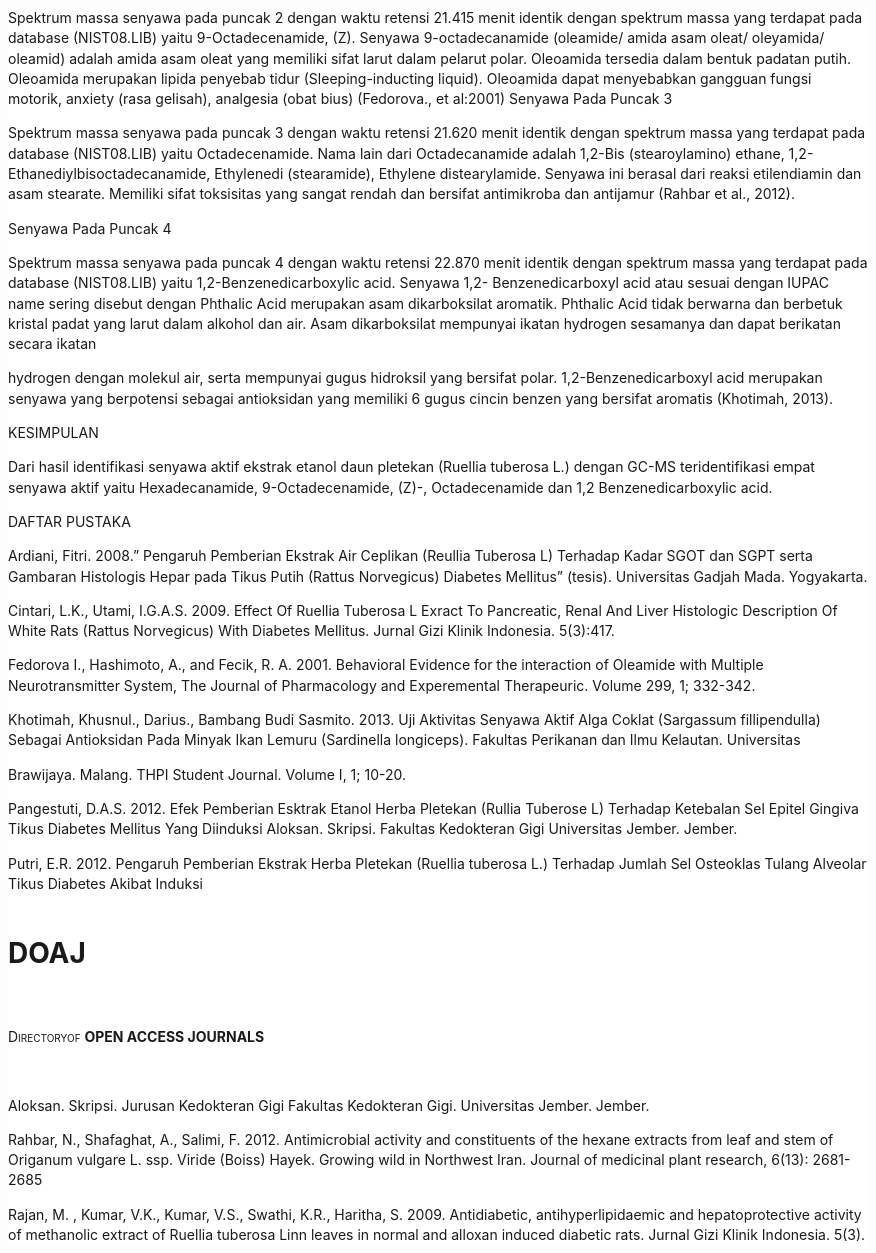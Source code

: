 <p><span class="font9">Spektrum massa senyawa pada puncak 2 dengan waktu retensi 21.415 menit identik dengan spektrum massa yang terdapat pada database (NIST08.LIB) yaitu 9-Octadecenamide, (Z). Senyawa 9-octadecanamide (oleamide/ amida asam oleat/ oleyamida/ oleamid) adalah amida asam oleat yang memiliki sifat larut dalam pelarut polar. Oleoamida tersedia dalam bentuk padatan putih. Oleoamida merupakan lipida penyebab tidur (Sleeping-inducting liquid). Oleoamida dapat menyebabkan gangguan fungsi motorik, anxiety (rasa gelisah), analgesia (obat bius) (Fedorova., et al:2001) Senyawa Pada Puncak 3</span></p>
<p><span class="font9">Spektrum massa senyawa pada puncak 3 dengan waktu retensi 21.620 menit identik dengan spektrum massa yang terdapat pada database (NIST08.LIB) yaitu Octadecenamide. Nama lain dari Octadecanamide adalah 1,2-Bis (stearoylamino) ethane, 1,2-Ethanediylbisoctadecanamide, Ethylenedi (stearamide), Ethylene distearylamide. Senyawa ini berasal dari reaksi etilendiamin dan asam stearate. Memiliki sifat toksisitas yang sangat rendah dan bersifat antimikroba dan antijamur (Rahbar et al., 2012).</span></p>
<p><span class="font9">Senyawa Pada Puncak 4</span></p>
<p><span class="font9">Spektrum massa senyawa pada puncak 4 dengan waktu retensi 22.870 menit identik dengan spektrum massa yang terdapat pada database (NIST08.LIB) yaitu 1,2-Benzenedicarboxylic acid. Senyawa 1,2- Benzenedicarboxyl acid atau sesuai dengan IUPAC name sering disebut dengan Phthalic Acid merupakan asam dikarboksilat aromatik. Phthalic Acid tidak berwarna dan berbetuk kristal padat yang larut dalam alkohol dan air. Asam dikarboksilat mempunyai ikatan hydrogen sesamanya dan dapat berikatan secara ikatan</span></p>
<p><span class="font9">hydrogen dengan molekul air, serta mempunyai gugus hidroksil yang bersifat polar. 1,2-Benzenedicarboxyl acid merupakan senyawa yang berpotensi sebagai antioksidan yang memiliki 6 gugus cincin benzen yang bersifat aromatis (Khotimah, 2013).</span></p>
<p><span class="font9">KESIMPULAN</span></p>
<p><span class="font9">Dari hasil identifikasi senyawa aktif ekstrak etanol daun pletekan (Ruellia tuberosa L.) dengan GC-MS teridentifikasi empat senyawa aktif yaitu Hexadecanamide, 9-Octadecenamide, (Z)-, Octadecenamide dan 1,2 Benzenedicarboxylic acid.</span></p>
<p><span class="font9">DAFTAR PUSTAKA</span></p>
<p><span class="font9">Ardiani, Fitri. 2008.” Pengaruh Pemberian Ekstrak Air Ceplikan (Reullia Tuberosa L) Terhadap Kadar SGOT dan SGPT serta Gambaran Histologis Hepar pada Tikus Putih (Rattus Norvegicus) Diabetes Mellitus” (tesis). Universitas Gadjah Mada. Yogyakarta.</span></p>
<p><span class="font9">Cintari, L.K., Utami, I.G.A.S. 2009. Effect Of Ruellia Tuberosa L Exract To Pancreatic, Renal And Liver Histologic Description Of White Rats (Rattus Norvegicus) With Diabetes Mellitus. Jurnal Gizi Klinik Indonesia. 5(3):417.</span></p>
<p><span class="font9">Fedorova I., Hashimoto, A., and Fecik, R. A. 2001. Behavioral Evidence for the interaction of Oleamide with Multiple Neurotransmitter System, The Journal of Pharmacology and Experemental Therapeuric. Volume 299, 1; 332-342.</span></p>
<p><span class="font9">Khotimah, Khusnul., Darius., Bambang Budi Sasmito. 2013. Uji Aktivitas Senyawa Aktif Alga Coklat (Sargassum fillipendulla) Sebagai Antioksidan Pada Minyak Ikan Lemuru (Sardinella longiceps). Fakultas Perikanan dan Ilmu Kelautan. Universitas</span></p>
<p><span class="font9">Brawijaya. Malang. THPI Student Journal. Volume I, 1; 10-20.</span></p>
<p><span class="font9">Pangestuti, D.A.S. 2012. Efek Pemberian Esktrak Etanol Herba Pletekan (Rullia Tuberose L) Terhadap Ketebalan Sel Epitel Gingiva Tikus Diabetes Mellitus Yang Diinduksi Aloksan. Skripsi. Fakultas Kedokteran Gigi Universitas Jember. Jember.</span></p>
<p><span class="font9">Putri, E.R. 2012. Pengaruh Pemberian Ekstrak Herba Pletekan (Ruellia tuberosa L.) Terhadap Jumlah Sel Osteoklas Tulang Alveolar Tikus Diabetes Akibat Induksi</span></p>
<div>
<h1><a name="bookmark2"></a><span class="font5"><a name="bookmark3"></a>DOAJ</span></h1>
</div><br clear="all">
<div>
<p><span class="font1" style="font-variant:small-caps;">Directoryof </span><span class="font0" style="font-weight:bold;">OPEN ACCESS JOURNALS</span></p>
</div><br clear="all">
<p><span class="font9">Aloksan. Skripsi. Jurusan Kedokteran Gigi Fakultas Kedokteran Gigi. Universitas Jember. Jember.</span></p>
<p><span class="font9">Rahbar, N., Shafaghat, A., Salimi, F. 2012. Antimicrobial activity and constituents of the hexane extracts from leaf and stem of Origanum vulgare L. ssp. Viride (Boiss) Hayek. Growing wild in Northwest Iran. Journal of medicinal plant research, 6(13): 2681-2685</span></p>
<p><span class="font9">Rajan, M. , Kumar, V.K., Kumar, V.S., Swathi, K.R., Haritha, S. 2009. Antidiabetic, antihyperlipidaemic and hepatoprotective activity of methanolic extract of Ruellia tuberosa Linn leaves in normal and alloxan induced diabetic rats. Jurnal Gizi Klinik Indonesia. 5(3).</span></p>